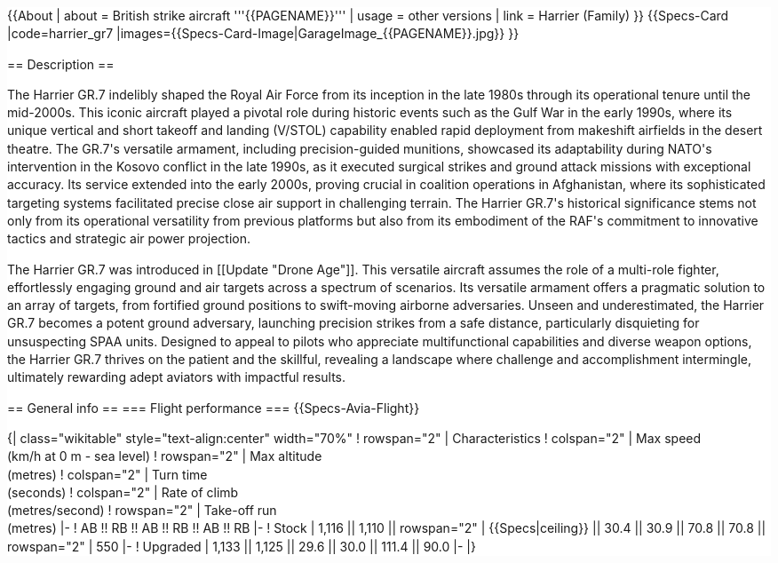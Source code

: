 {{About
| about = British strike aircraft '''{{PAGENAME}}'''
| usage = other versions
| link = Harrier (Family)
}}
{{Specs-Card
|code=harrier_gr7
|images={{Specs-Card-Image|GarageImage_{{PAGENAME}}.jpg}}
}}

== Description ==

The Harrier GR.7 indelibly shaped the Royal Air Force from its inception in the late 1980s through its operational tenure until the mid-2000s. This iconic aircraft played a pivotal role during historic events such as the Gulf War in the early 1990s, where its unique vertical and short takeoff and landing (V/STOL) capability enabled rapid deployment from makeshift airfields in the desert theatre. The GR.7's versatile armament, including precision-guided munitions, showcased its adaptability during NATO's intervention in the Kosovo conflict in the late 1990s, as it executed surgical strikes and ground attack missions with exceptional accuracy. Its service extended into the early 2000s, proving crucial in coalition operations in Afghanistan, where its sophisticated targeting systems facilitated precise close air support in challenging terrain. The Harrier GR.7's historical significance stems not only from its operational versatility from previous platforms but also from its embodiment of the RAF's commitment to innovative tactics and strategic air power projection.

The Harrier GR.7 was introduced in [[Update "Drone Age"]]. This versatile aircraft assumes the role of a multi-role fighter, effortlessly engaging ground and air targets across a spectrum of scenarios. Its versatile armament offers a pragmatic solution to an array of targets, from fortified ground positions to swift-moving airborne adversaries. Unseen and underestimated, the Harrier GR.7 becomes a potent ground adversary, launching precision strikes from a safe distance, particularly disquieting for unsuspecting SPAA units. Designed to appeal to pilots who appreciate multifunctional capabilities and diverse weapon options, the Harrier GR.7 thrives on the patient and the skillful, revealing a landscape where challenge and accomplishment intermingle, ultimately rewarding adept aviators with impactful results.

== General info ==
=== Flight performance ===
{{Specs-Avia-Flight}}


{| class="wikitable" style="text-align:center" width="70%"
! rowspan="2" | Characteristics
! colspan="2" | Max speed<br>(km/h at 0 m - sea level)
! rowspan="2" | Max altitude<br>(metres)
! colspan="2" | Turn time<br>(seconds)
! colspan="2" | Rate of climb<br>(metres/second)
! rowspan="2" | Take-off run<br>(metres)
|-
! AB !! RB !! AB !! RB !! AB !! RB
|-
! Stock
| 1,116 || 1,110 || rowspan="2" | {{Specs|ceiling}} || 30.4 || 30.9 || 70.8 || 70.8 || rowspan="2" | 550
|-
! Upgraded
| 1,133 || 1,125 || 29.6 || 30.0 || 111.4 || 90.0
|-
|}
